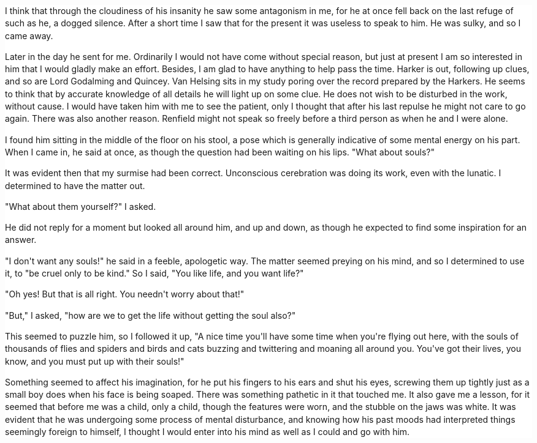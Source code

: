 I think that through the cloudiness of his insanity he saw some
antagonism in me, for he at once fell back on the last refuge of such
as he, a dogged silence.  After a short time I saw that for the
present it was useless to speak to him.  He was sulky, and so I came
away.

Later in the day he sent for me.  Ordinarily I would not have come
without special reason, but just at present I am so interested in him
that I would gladly make an effort.  Besides, I am glad to have
anything to help pass the time.  Harker is out, following up clues,
and so are Lord Godalming and Quincey.  Van Helsing sits in my study
poring over the record prepared by the Harkers.  He seems to think
that by accurate knowledge of all details he will light up on some
clue.  He does not wish to be disturbed in the work, without cause.  I
would have taken him with me to see the patient, only I thought that
after his last repulse he might not care to go again.  There was also
another reason.  Renfield might not speak so freely before a third
person as when he and I were alone.

I found him sitting in the middle of the floor on his stool, a pose
which is generally indicative of some mental energy on his part.  When
I came in, he said at once, as though the question had been waiting on
his lips.  "What about souls?"

It was evident then that my surmise had been correct.  Unconscious
cerebration was doing its work, even with the lunatic.  I determined
to have the matter out.

"What about them yourself?" I asked.

He did not reply for a moment but looked all around him, and up and
down, as though he expected to find some inspiration for an answer.

"I don't want any souls!" he said in a feeble, apologetic way.  The
matter seemed preying on his mind, and so I determined to use it, to
"be cruel only to be kind."  So I said, "You like life, and you want
life?"

"Oh yes!  But that is all right.  You needn't worry about that!"

"But," I asked, "how are we to get the life without getting the soul
also?"

This seemed to puzzle him, so I followed it up, "A nice time you'll
have some time when you're flying out here, with the souls of
thousands of flies and spiders and birds and cats buzzing and
twittering and moaning all around you.  You've got their lives, you
know, and you must put up with their souls!"

Something seemed to affect his imagination, for he put his fingers to
his ears and shut his eyes, screwing them up tightly just as a small
boy does when his face is being soaped.  There was something pathetic
in it that touched me.  It also gave me a lesson, for it seemed that
before me was a child, only a child, though the features were worn,
and the stubble on the jaws was white.  It was evident that he was
undergoing some process of mental disturbance, and knowing how his
past moods had interpreted things seemingly foreign to himself, I
thought I would enter into his mind as well as I could and go with him.
